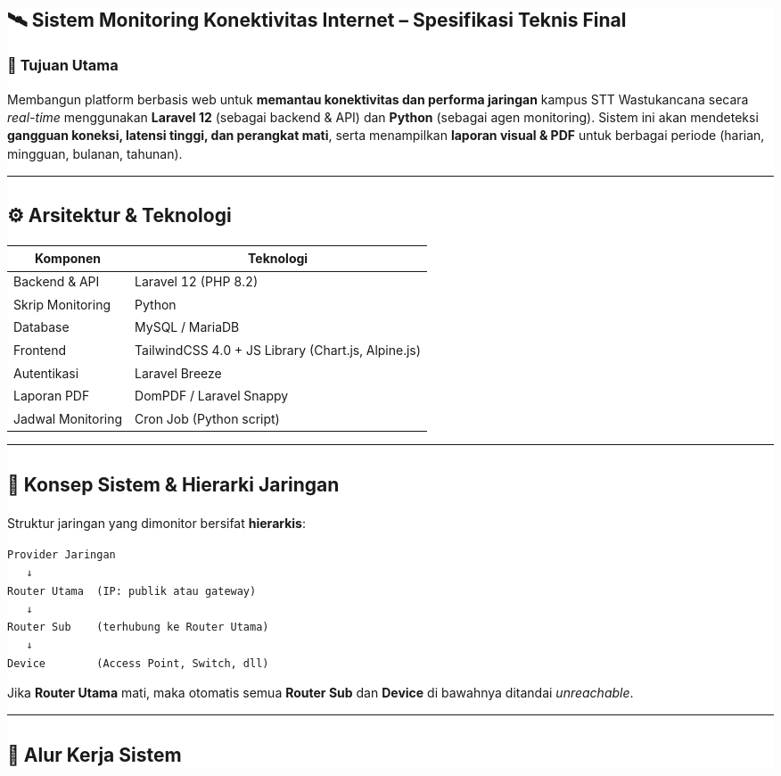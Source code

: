 ## 🛰️ **Sistem Monitoring Konektivitas Internet – Spesifikasi Teknis Final**

### 🎯 **Tujuan Utama**

Membangun platform berbasis web untuk **memantau konektivitas dan performa jaringan** kampus STT Wastukancana secara *real-time* menggunakan **Laravel 12** (sebagai backend & API) dan **Python** (sebagai agen monitoring).
Sistem ini akan mendeteksi **gangguan koneksi, latensi tinggi, dan perangkat mati**, serta menampilkan **laporan visual & PDF** untuk berbagai periode (harian, mingguan, bulanan, tahunan).

---

## ⚙️ **Arsitektur & Teknologi**

| Komponen          | Teknologi                                          |
| ----------------- | -------------------------------------------------- |
| Backend & API     | Laravel 12 (PHP 8.2)                               |
| Skrip Monitoring  | Python                                             |
| Database          | MySQL / MariaDB                                    |
| Frontend          | TailwindCSS 4.0 + JS Library (Chart.js, Alpine.js) |
| Autentikasi       | Laravel Breeze                                     |
| Laporan PDF       | DomPDF / Laravel Snappy                            |
| Jadwal Monitoring | Cron Job (Python script)                           |

---

## 🧠 **Konsep Sistem & Hierarki Jaringan**

Struktur jaringan yang dimonitor bersifat **hierarkis**:

```
Provider Jaringan
   ↓
Router Utama  (IP: publik atau gateway)
   ↓
Router Sub    (terhubung ke Router Utama)
   ↓
Device        (Access Point, Switch, dll)
```

Jika **Router Utama** mati, maka otomatis semua **Router Sub** dan **Device** di bawahnya ditandai *unreachable*.

---

## 🔄 **Alur Kerja Sistem**
